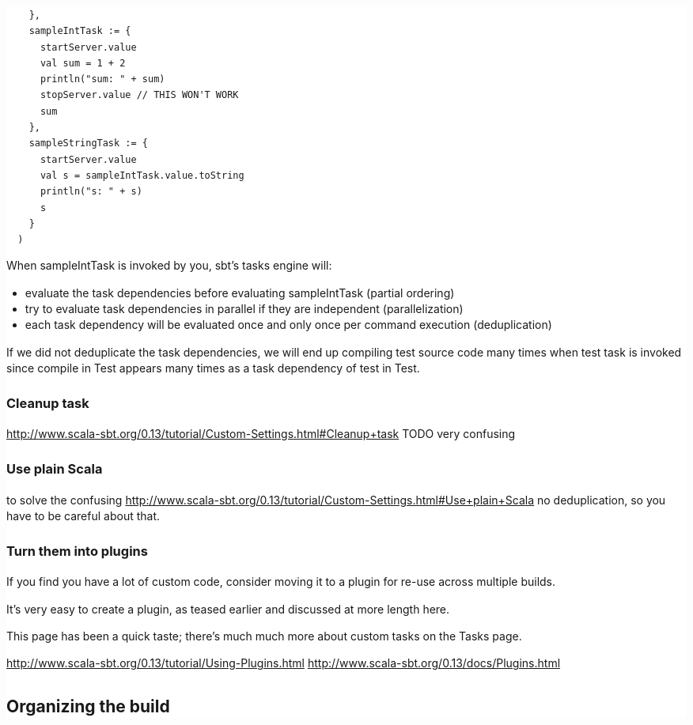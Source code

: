```
    },
    sampleIntTask := {
      startServer.value
      val sum = 1 + 2
      println("sum: " + sum)
      stopServer.value // THIS WON'T WORK
      sum
    },
    sampleStringTask := {
      startServer.value
      val s = sampleIntTask.value.toString
      println("s: " + s)
      s
    }
  )
```

When sampleIntTask is invoked by you, sbt’s tasks engine will:

* evaluate the task dependencies before evaluating sampleIntTask (partial ordering)
* try to evaluate task dependencies in parallel if they are independent (parallelization)
* each task dependency will be evaluated once and only once per command execution (deduplication)

If we did not deduplicate the task dependencies, we will end up compiling test source code many times when test task is invoked since compile in Test appears many times as a task dependency of test in Test.


### Cleanup task 
http://www.scala-sbt.org/0.13/tutorial/Custom-Settings.html#Cleanup+task
TODO very confusing

### Use plain Scala 

to solve the confusing
http://www.scala-sbt.org/0.13/tutorial/Custom-Settings.html#Use+plain+Scala
 no deduplication, so you have to be careful about that.

### Turn them into plugins 

If you find you have a lot of custom code, consider moving it to a plugin for re-use across multiple builds.

It’s very easy to create a plugin, as teased earlier and discussed at more length here.

This page has been a quick taste; there’s much much more about custom tasks on the Tasks page.

http://www.scala-sbt.org/0.13/tutorial/Using-Plugins.html
http://www.scala-sbt.org/0.13/docs/Plugins.html



## Organizing the build 
